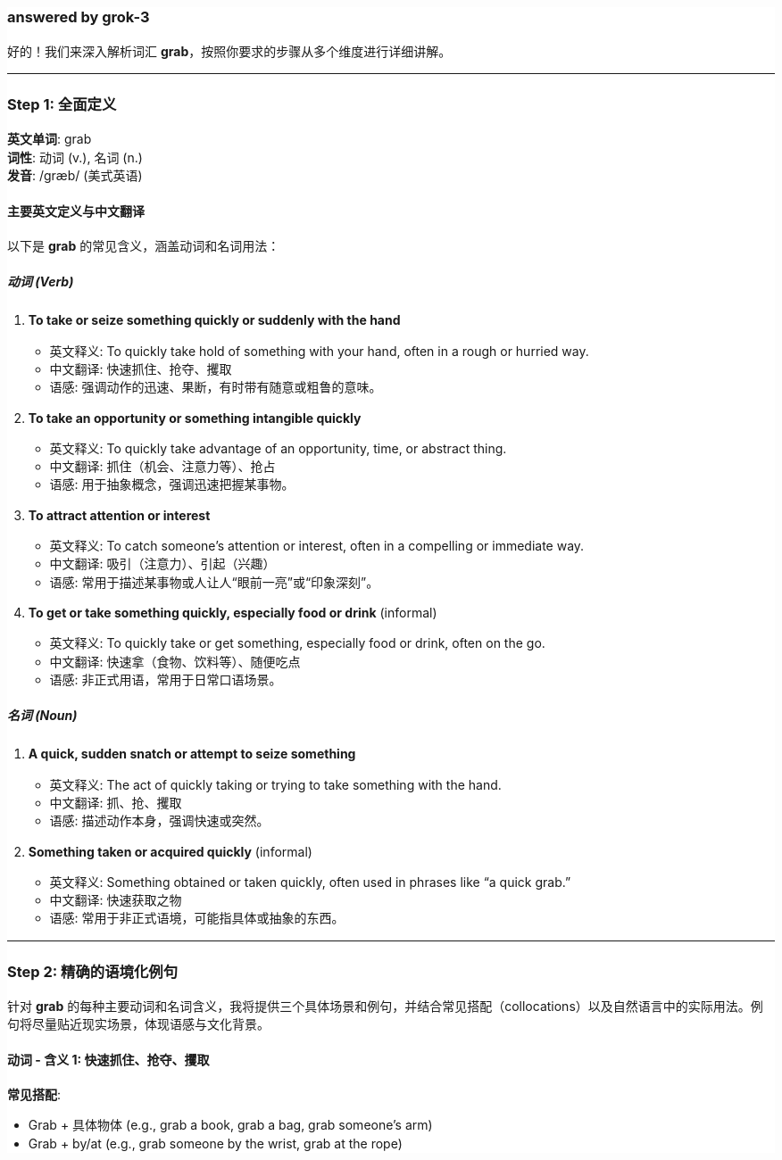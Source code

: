 ### answered by grok-3
好的！我们来深入解析词汇 **grab**，按照你要求的步骤从多个维度进行详细讲解。

---

### Step 1: 全面定义

**英文单词**: grab  
**词性**: 动词 (v.), 名词 (n.)  
**发音**: /ɡræb/ (美式英语)  

#### 主要英文定义与中文翻译
以下是 **grab** 的常见含义，涵盖动词和名词用法：

##### 动词 (Verb)  
1. **To take or seize something quickly or suddenly with the hand**  
   - 英文释义: To quickly take hold of something with your hand, often in a rough or hurried way.  
   - 中文翻译: 快速抓住、抢夺、攫取  
   - 语感: 强调动作的迅速、果断，有时带有随意或粗鲁的意味。

2. **To take an opportunity or something intangible quickly**  
   - 英文释义: To quickly take advantage of an opportunity, time, or abstract thing.  
   - 中文翻译: 抓住（机会、注意力等）、抢占  
   - 语感: 用于抽象概念，强调迅速把握某事物。

3. **To attract attention or interest**  
   - 英文释义: To catch someone’s attention or interest, often in a compelling or immediate way.  
   - 中文翻译: 吸引（注意力）、引起（兴趣）  
   - 语感: 常用于描述某事物或人让人“眼前一亮”或“印象深刻”。

4. **To get or take something quickly, especially food or drink** (informal)  
   - 英文释义: To quickly take or get something, especially food or drink, often on the go.  
   - 中文翻译: 快速拿（食物、饮料等）、随便吃点  
   - 语感: 非正式用语，常用于日常口语场景。

##### 名词 (Noun)  
1. **A quick, sudden snatch or attempt to seize something**  
   - 英文释义: The act of quickly taking or trying to take something with the hand.  
   - 中文翻译: 抓、抢、攫取  
   - 语感: 描述动作本身，强调快速或突然。

2. **Something taken or acquired quickly** (informal)  
   - 英文释义: Something obtained or taken quickly, often used in phrases like “a quick grab.”  
   - 中文翻译: 快速获取之物  
   - 语感: 常用于非正式语境，可能指具体或抽象的东西。

---

### Step 2: 精确的语境化例句

针对 **grab** 的每种主要动词和名词含义，我将提供三个具体场景和例句，并结合常见搭配（collocations）以及自然语言中的实际用法。例句将尽量贴近现实场景，体现语感与文化背景。

#### 动词 - 含义 1: 快速抓住、抢夺、攫取
**常见搭配**:  
- Grab + 具体物体 (e.g., grab a book, grab a bag, grab someone’s arm)  
- Grab + by/at (e.g., grab someone by the wrist, grab at the rope)  
